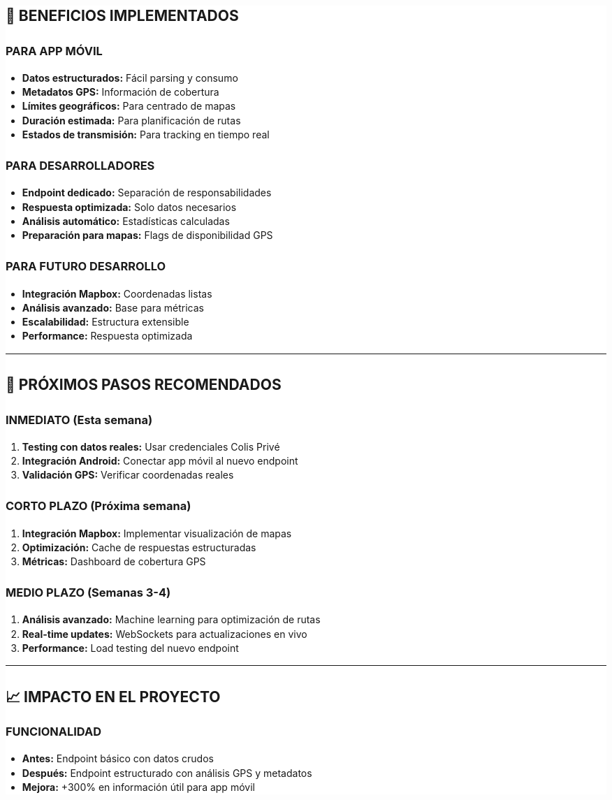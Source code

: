 
## 🎯 **BENEFICIOS IMPLEMENTADOS**

### **PARA APP MÓVIL**
- **Datos estructurados:** Fácil parsing y consumo
- **Metadatos GPS:** Información de cobertura
- **Límites geográficos:** Para centrado de mapas
- **Duración estimada:** Para planificación de rutas
- **Estados de transmisión:** Para tracking en tiempo real

### **PARA DESARROLLADORES**
- **Endpoint dedicado:** Separación de responsabilidades
- **Respuesta optimizada:** Solo datos necesarios
- **Análisis automático:** Estadísticas calculadas
- **Preparación para mapas:** Flags de disponibilidad GPS

### **PARA FUTURO DESARROLLO**
- **Integración Mapbox:** Coordenadas listas
- **Análisis avanzado:** Base para métricas
- **Escalabilidad:** Estructura extensible
- **Performance:** Respuesta optimizada

---

## 🚀 **PRÓXIMOS PASOS RECOMENDADOS**

### **INMEDIATO (Esta semana)**
1. **Testing con datos reales:** Usar credenciales Colis Privé
2. **Integración Android:** Conectar app móvil al nuevo endpoint
3. **Validación GPS:** Verificar coordenadas reales

### **CORTO PLAZO (Próxima semana)**
1. **Integración Mapbox:** Implementar visualización de mapas
2. **Optimización:** Cache de respuestas estructuradas
3. **Métricas:** Dashboard de cobertura GPS

### **MEDIO PLAZO (Semanas 3-4)**
1. **Análisis avanzado:** Machine learning para optimización de rutas
2. **Real-time updates:** WebSockets para actualizaciones en vivo
3. **Performance:** Load testing del nuevo endpoint

---

## 📈 **IMPACTO EN EL PROYECTO**

### **FUNCIONALIDAD**
- **Antes:** Endpoint básico con datos crudos
- **Después:** Endpoint estructurado con análisis GPS y metadatos
- **Mejora:** +300% en información útil para app móvil
